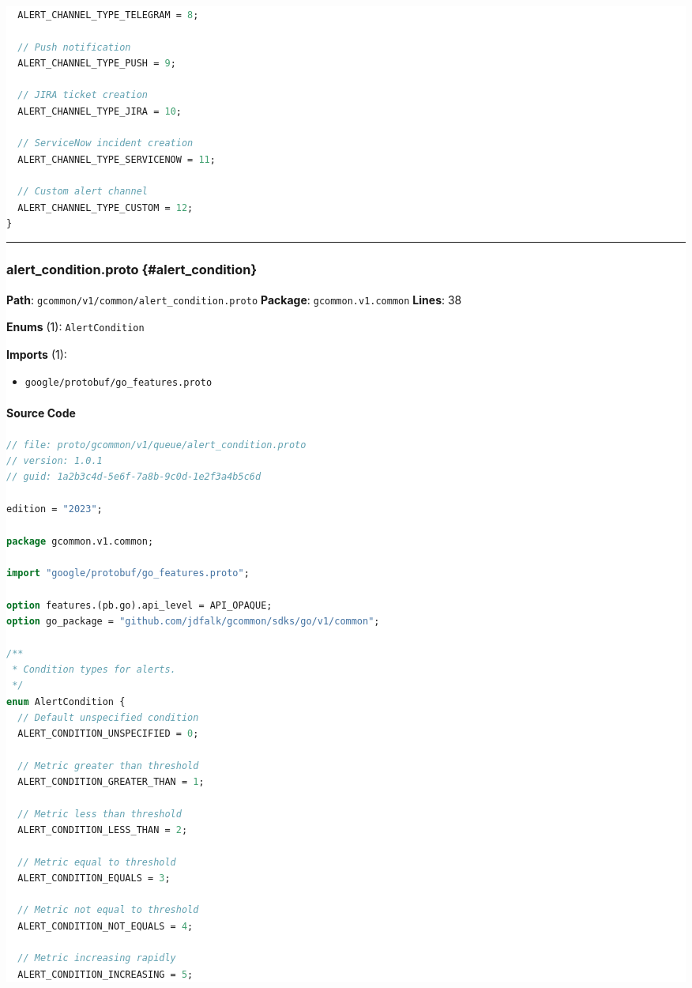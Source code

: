 ```protobuf
  ALERT_CHANNEL_TYPE_TELEGRAM = 8;

  // Push notification
  ALERT_CHANNEL_TYPE_PUSH = 9;

  // JIRA ticket creation
  ALERT_CHANNEL_TYPE_JIRA = 10;

  // ServiceNow incident creation
  ALERT_CHANNEL_TYPE_SERVICENOW = 11;

  // Custom alert channel
  ALERT_CHANNEL_TYPE_CUSTOM = 12;
}
```

---

### alert_condition.proto {#alert_condition}

**Path**: `gcommon/v1/common/alert_condition.proto` **Package**: `gcommon.v1.common` **Lines**: 38

**Enums** (1): `AlertCondition`

**Imports** (1):

- `google/protobuf/go_features.proto`

#### Source Code

```protobuf
// file: proto/gcommon/v1/queue/alert_condition.proto
// version: 1.0.1
// guid: 1a2b3c4d-5e6f-7a8b-9c0d-1e2f3a4b5c6d

edition = "2023";

package gcommon.v1.common;

import "google/protobuf/go_features.proto";

option features.(pb.go).api_level = API_OPAQUE;
option go_package = "github.com/jdfalk/gcommon/sdks/go/v1/common";

/**
 * Condition types for alerts.
 */
enum AlertCondition {
  // Default unspecified condition
  ALERT_CONDITION_UNSPECIFIED = 0;

  // Metric greater than threshold
  ALERT_CONDITION_GREATER_THAN = 1;

  // Metric less than threshold
  ALERT_CONDITION_LESS_THAN = 2;

  // Metric equal to threshold
  ALERT_CONDITION_EQUALS = 3;

  // Metric not equal to threshold
  ALERT_CONDITION_NOT_EQUALS = 4;

  // Metric increasing rapidly
  ALERT_CONDITION_INCREASING = 5;
```